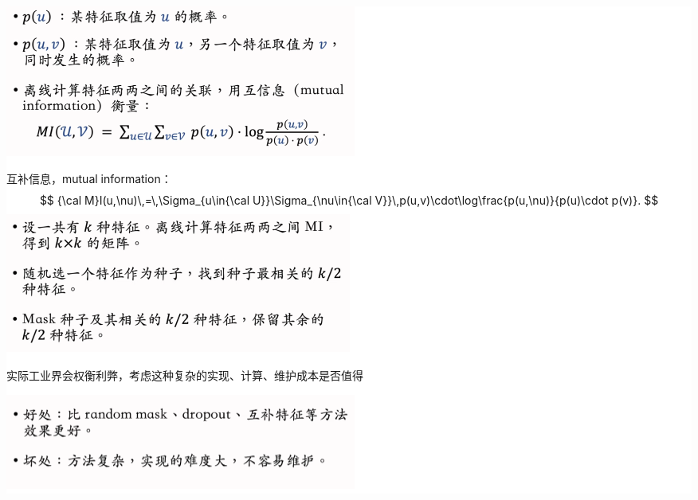 <img src="recommend_system.assets/image-20240407225820331.png" alt="image-20240407225820331" style="zoom:50%;" />

互补信息，mutual information：
$$
{\cal M}I(u,\nu)\,=\,\Sigma_{u\in{\cal U}}\Sigma_{\nu\in{\cal V}}\,p(u,v)\cdot\log\frac{p(u,\nu)}{p(u)\cdot p(v)}.
$$
<img src="recommend_system.assets/image-20240407230011971.png" alt="image-20240407230011971" style="zoom:50%;" />

实际工业界会权衡利弊，考虑这种复杂的实现、计算、维护成本是否值得

<img src="recommend_system.assets/image-20240407230048765.png" alt="image-20240407230048765" style="zoom:50%;" />
